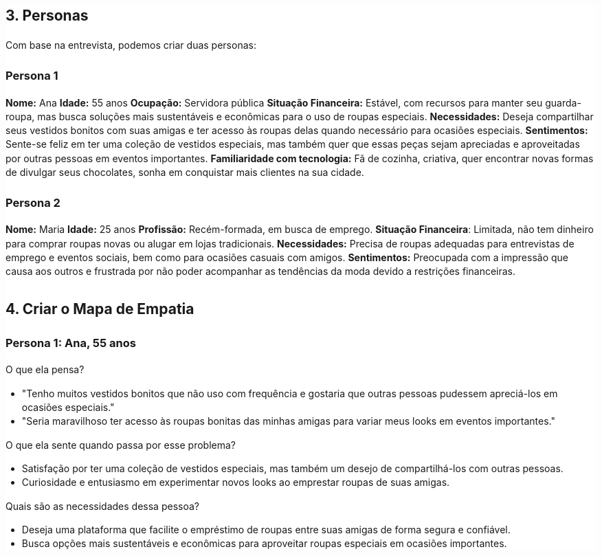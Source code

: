 ## 3. Personas

Com base na entrevista, podemos criar duas personas:

### Persona 1

**Nome:** Ana
**Idade:** 55 anos
**Ocupação:** Servidora pública
**Situação Financeira:** Estável, com recursos para manter seu guarda-roupa, mas busca soluções mais sustentáveis e econômicas para o uso de roupas especiais.
**Necessidades:** Deseja compartilhar seus vestidos bonitos com suas amigas e ter acesso às roupas delas quando necessário para ocasiões especiais.
**Sentimentos:** Sente-se feliz em ter uma coleção de vestidos especiais, mas também quer que essas peças sejam apreciadas e aproveitadas por outras pessoas em eventos importantes.
**Familiaridade com tecnologia:** Fã de cozinha, criativa, quer encontrar novas formas de divulgar seus chocolates, sonha em conquistar mais clientes na sua cidade.

### Persona 2

**Nome:** Maria
**Idade:** 25 anos
**Profissão:** Recém-formada, em busca de emprego.
**Situação Financeira**: Limitada, não tem dinheiro para comprar roupas novas ou alugar em lojas tradicionais.
**Necessidades:** Precisa de roupas adequadas para entrevistas de emprego e eventos sociais, bem como para ocasiões casuais com amigos.
**Sentimentos:** Preocupada com a impressão que causa aos outros e frustrada por não poder acompanhar as tendências da moda devido a restrições financeiras.

## 4. Criar o Mapa de Empatia

### Persona 1: Ana, 55 anos

O que ela pensa?

- "Tenho muitos vestidos bonitos que não uso com frequência e gostaria que outras pessoas pudessem apreciá-los em ocasiões especiais."
- "Seria maravilhoso ter acesso às roupas bonitas das minhas amigas para variar meus looks em eventos importantes."

O que ela sente quando passa por esse problema?

- Satisfação por ter uma coleção de vestidos especiais, mas também um desejo de compartilhá-los com outras pessoas.
- Curiosidade e entusiasmo em experimentar novos looks ao emprestar roupas de suas amigas.

Quais são as necessidades dessa pessoa?

- Deseja uma plataforma que facilite o empréstimo de roupas entre suas amigas de forma segura e confiável.
- Busca opções mais sustentáveis e econômicas para aproveitar roupas especiais em ocasiões importantes.

